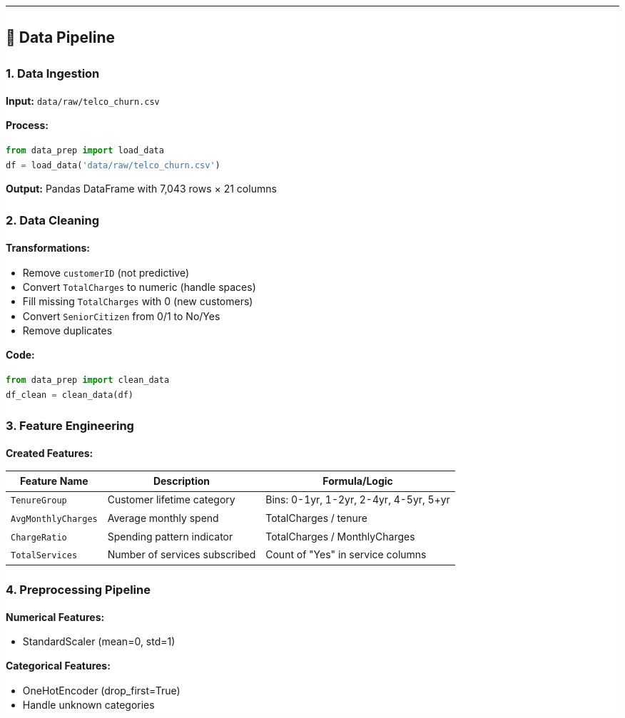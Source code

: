 
---

## 🔄 Data Pipeline

### 1. Data Ingestion

**Input:** `data/raw/telco_churn.csv`

**Process:**

```python
from data_prep import load_data
df = load_data('data/raw/telco_churn.csv')
```

**Output:** Pandas DataFrame with 7,043 rows × 21 columns

### 2. Data Cleaning

**Transformations:**

- Remove `customerID` (not predictive)
- Convert `TotalCharges` to numeric (handle spaces)
- Fill missing `TotalCharges` with 0 (new customers)
- Convert `SeniorCitizen` from 0/1 to No/Yes
- Remove duplicates

**Code:**

```python
from data_prep import clean_data
df_clean = clean_data(df)
```

### 3. Feature Engineering

**Created Features:**

| Feature Name        | Description                   | Formula/Logic                          |
| ------------------- | ----------------------------- | -------------------------------------- |
| `TenureGroup`       | Customer lifetime category    | Bins: 0-1yr, 1-2yr, 2-4yr, 4-5yr, 5+yr |
| `AvgMonthlyCharges` | Average monthly spend         | TotalCharges / tenure                  |
| `ChargeRatio`       | Spending pattern indicator    | TotalCharges / MonthlyCharges          |
| `TotalServices`     | Number of services subscribed | Count of "Yes" in service columns      |

### 4. Preprocessing Pipeline

**Numerical Features:**

- StandardScaler (mean=0, std=1)

**Categorical Features:**

- OneHotEncoder (drop_first=True)
- Handle unknown categories
